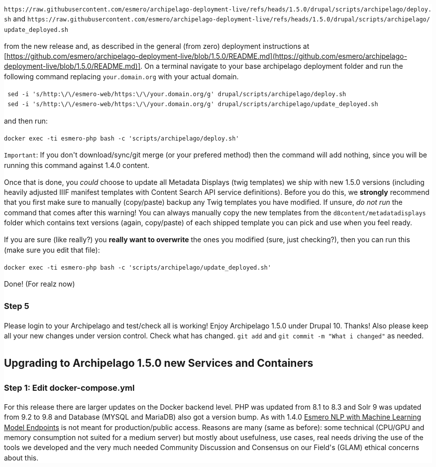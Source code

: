 `https://raw.githubusercontent.com/esmero/archipelago-deployment-live/refs/heads/1.5.0/drupal/scripts/archipelago/deploy.sh`
 and
`https://raw.githubusercontent.com/esmero/archipelago-deployment-live/refs/heads/1.5.0/drupal/scripts/archipelago/update_deployed.sh`

from the new release and, as described in the general (from zero) deployment instructions at [https://github.com/esmero/archipelago-deployment-live/blob/1.5.0/README.md](https://github.com/esmero/archipelago-deployment-live/blob/1.5.0/README.md)]. On a terminal navigate to your base archipelago deployment folder and run the following command replacing `your.domain.org` with your actual domain.

```shell
 sed -i 's/http:\/\/esmero-web/https:\/\/your.domain.org/g' drupal/scripts/archipelago/deploy.sh
 sed -i 's/http:\/\/esmero-web/https:\/\/your.domain.org/g' drupal/scripts/archipelago/update_deployed.sh
```

 and then run:

```shell
docker exec -ti esmero-php bash -c 'scripts/archipelago/deploy.sh'
```

`Important`: If you don't download/sync/git merge (or your prefered method) then the command will add nothing, since you will be running this command against 1.4.0 content.

Once that is done, you *could* choose to update all Metadata Displays (twig templates) we ship with new 1.5.0 versions (including heavily adjusted IIIF manifest templates with Content Search API service definitions). Before you do this, we **strongly** recommend that you first make sure to manually (copy/paste) backup any Twig templates you have modified. If unsure, *do not run* the command that comes after this warning! You can always manually copy the new templates from the `d8content/metadatadisplays` folder which contains text versions (again, copy/paste) of each shipped template you can pick and use when you feel ready.

If you are sure (like really?) you **really want to overwrite** the ones you modified (sure, just checking?), then you can run this (make sure you edit that file):

```shell
docker exec -ti esmero-php bash -c 'scripts/archipelago/update_deployed.sh'
```

Done! (For realz now)

### Step 5

Please login to your Archipelago and test/check all is working! Enjoy Archipelago 1.5.0 under Drupal 10. Thanks! Also please keep all your new changes under version control. Check what has changed. `git add` and `git commit -m "What i changed"` as needed.


## Upgrading to Archipelago 1.5.0 new Services and Containers


### Step 1: Edit docker-compose.yml 

For this release there are larger updates on the Docker backend level. PHP was updated from 8.1 to 8.3 and Solr 9 was updated from 9.2 to 9.8 and Database (MYSQL and MariaDB) also got a version bump. As with 1.4.0 [Esmero NLP with Machine Learning Model Endpoints](https://github.com/esmero/archipelago-deployment/blob/cb801feb2886c0a97c971888360ae351f09138cd/docker-compose-linux.yml#L79-L82) is not meant for production/public access. Reasons are many (same as before): some technical (CPU/GPU and memory consumption not suited for a medium server) but mostly about usefulness, use cases, real needs driving the use of the tools we developed and the very much needed Community Discussion and Consensus on our Field's (GLAM) ethical concerns about this.
